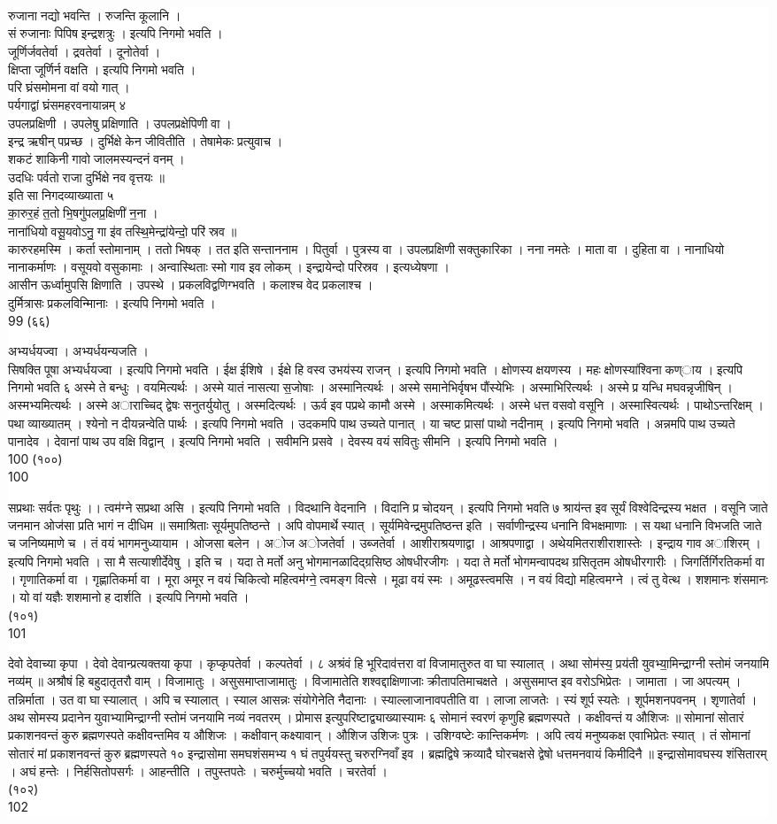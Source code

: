 रुजाना नद्यो भवन्ति । रुजन्ति कूलानि ।  
सं रुजानाः पिपिष इन्द्रशत्रुः । इत्यपि निगमो भवति ।  
जूर्णिर्जवतेर्वा । द्रवतेर्वा । दूनोतेर्वा ।  
क्षिप्ता जूर्णिर्न वक्षति । इत्यपि निगमो भवति ।  
परि घ्रंसमोमना वां वयो गात् ।  
पर्यगाद्वां घ्रंसमहरवनायान्नम् ४  
उपलप्रक्षिणी । उपलेषु प्रक्षिणाति । उपलप्रक्षेपिणी वा ।  
इन्द्र ऋषीन् पप्रच्छ । दुर्भिक्षे केन जीवितीति । तेषामेकः प्रत्युवाच ।  
शकटं शाकिनी गावो जालमस्यन्दनं वनम् ।  
उदधिः पर्वतो राजा दुर्भिक्षे नव वृत्तयः ॥  
इति सा निगदव्याख्याता ५  
का॒रुर॒हं त॒तो भि॒षगु॑पलप्र॒क्षिणी॑ न॒ना ।  
नाना॑धियो वसू॒यवोऽनु॒ गा इ॑व तस्थि॒मेन्द्रा॑येन्दो॒ परि॑ स्रव ॥  
कारुरहमस्मि । कर्ता स्तोमानाम् । ततो भिषक् । तत इति सन्ताननाम । पितुर्वा । पुत्रस्य वा । उपलप्रक्षिणी सक्तुकारिका । नना नमतेः । माता वा । दुहिता वा । नानाधियो नानाकर्माणः । वसूयवो वसुकामाः । अन्वास्थिताः स्मो गाव इव लोकम् । इन्द्रायेन्दो परिस्रव । इत्यध्येषणा ।  
आसीन ऊर्ध्वामुपसि क्षिणाति । उपस्थे । प्रकलविद्वणिग्भवति । कलाश्च वेद प्रकलाश्च ।  
दुर्मित्रासः प्रकलविन्मिानाः । इत्यपि निगमो भवति ।  
99 (६६)  

अभ्यर्धयज्वा । अभ्यर्धयन्यजति ।  
सिषक्ति पूषा अभ्यर्धयज्वा । इत्यपि निगमो भवति । ईक्ष ईशिषे । ईक्षे हि वस्व उभय॑स्य राजन् । इत्यपि निगमो भवति । क्षोणस्य क्षयणस्य । महः क्षोणस्या॑श्विना कण्ाय । इत्यपि निगमो भवति ६ अस्मे ते बन्धुः । वयमित्यर्थः । अस्मे यातं नासत्या स॒जोषाः । अस्मानित्यर्थः । अस्मे समानेभिर्वृषभ पौंस्येभिः । अस्माभिरित्यर्थः । अस्मे प्र यन्धि मघवन्नृजीषिन् । अस्मभ्यमित्यर्थः । अस्मे अाराच्चिद् द्वेषः सनुतर्युयोतु । अस्मदित्यर्थः । ऊर्व इव पप्रथे कामौ अस्मे । अस्माकमित्यर्थः । अस्मे धत्त वसवो वसूनि । अस्मास्वित्यर्थः । पाथोऽन्तरिक्षम् । पथा व्याख्यातम् । श्येनो न दीयन्नन्वेति पार्थः । इत्यपि निगमो भवति । उदकमपि पाथ उच्यते पानात् । या चष्ट प्रासां पाथो नदीनाम् । इत्यपि निगमो भवति । अन्नमपि पाथ उच्यते पानादेव । देवानां पाथ उप वक्षि विद्वान् । इत्यपि निगमो भवति । सवीमनि प्रसवे । देवस्य वयं सवितुः सीमनि । इत्यपि निगमो भवति ।  
100 (१००)  
100  




  
सप्रथाः सर्वतः पृथुः ।। त्वम॑ग्ने सप्रथा असि । इत्यपि निगमो भवति । विदथानि वेदनानि । विदानि प्र चोदयन् । इत्यपि निगमो भवति ७ श्राय॑न्त इव सूर्यं विश्वेदिन्द्रस्य भक्षत । वसूनि जाते जनमान ओज॑सा प्रति भागं न दीधिम ॥ समाश्रिताः सूर्यमुपतिष्ठन्ते । अपि वोपमार्थे स्यात् । सूर्यमिवेन्द्रमुपतिष्ठन्त इति । सर्वाणीन्द्रस्य धनानि विभक्षमाणाः । स यथा धनानि विभजति जाते च जनिष्यमाणे च । तं वयं भागमनुध्यायाम । ओजसा बलेन । अोज अोजतेर्वा । उब्जतेर्वा । आशीराश्रयणाद्वा । आश्रपणाद्वा । अथेयमितराशीराशास्तेः । इन्द्राय गाव अाशिरम् । इत्यपि निगमो भवति । सा मै सत्याशीर्देवेषु । इति च । यदा ते मर्तो अनु भोगमानळादिद्ग्रसिष्ठ ओषधीरजीगः । यदा ते मर्तो भोगमन्वापदथ ग्रसितृतम ओषधीरगारीः । जिगर्तिर्गिरतिकर्मा वा । गृणातिकर्मा वा । गृह्णातिकर्मा वा । मूरा अमूर न वयं चिकित्वो महित्वम॑ग्ने॒ त्वमङ्ग वित्से । मूढा वयं स्मः । अमूढस्त्वमसि । न वयं विद्यो महित्वमग्ने । त्वं तु वेत्थ । शशमानः शंसमानः । यो वां यज्ञैः शशमानो ह दार्शति । इत्यपि निगमो भवति ।  
(१०१)  
101  


  


देवो देवाच्या कृपा । देवो देवान्प्रत्यक्तया कृपा । कृप्कृपतेर्वा । कल्पतेर्वा । ८ अश्रंवं हि भूरिदाव॑त्तरा वां विजामातुरुत वा घा स्यालात् । अथा सोम॑स्य॒ प्रय॑ती युवभ्या॒मिन्द्राग्नी स्तोमं जनयामि नव्य॑म् ॥ अश्रौषं हि बहुदातृतरौ वाम् । विजामातुः । असुसमाप्ताजामातुः । विजामातेति शश्वद्दाक्षिणाजाः क्रीतापतिमाचक्षते । असुसमाप्त इव वरोऽभिप्रेतः । जामाता । जा अपत्यम् । तन्निर्माता । उत वा घा स्यालात् । अपि च स्यालात् । स्याल आसन्नः संयोगेनेति नैदानाः । स्याल्लाजानावपतीति वा । लाजा लाजतेः । स्यं शूर्प स्यतेः । शूर्पमशनपवनम् । शृणातेर्वा । अथ सोमस्य प्रदानेन युवाभ्यामिन्द्राग्नी स्तोमं जनयामि नव्यं नवतरम् । प्रोमास इत्युपरिष्टाद्व्याख्यास्यामः ६ सोमानं स्वरणं कृणुहि ब्रह्मणस्पते । कक्षीवन्तं य औशिजः ॥ सोमानां सोतारं प्रकाशनवन्तं कुरु ब्रह्मणस्पते कक्षीवन्तमिव य औशिजः । कक्षीवान् कक्ष्यावान् । औशिज उशिजः पुत्रः । उशिग्वष्टेः कान्तिकर्मणः । अपि त्वयं मनुष्यकक्ष एवाभिप्रेतः स्यात् । तं सोमानां सोतारं मां प्रकाशनवन्तं कुरु ब्रह्मणस्पते १० इन्द्रासोमा समघशंसमभ्य १ घं तपुर्ययस्तु चरुरग्निवाँ इव । ब्रह्मद्विषे क्रव्यादै घोरचक्षसे द्वेषो धत्तमनवायं किमीदिनै ॥ इन्द्रासोमावघस्य शंसितारम् । अघं हन्तेः । निर्हसितोपसर्गः । आहन्तीति । तपुस्तपतेः । चरुर्मुच्चयो भवति । चरतेर्वा ।  
(१०२)  
102  
